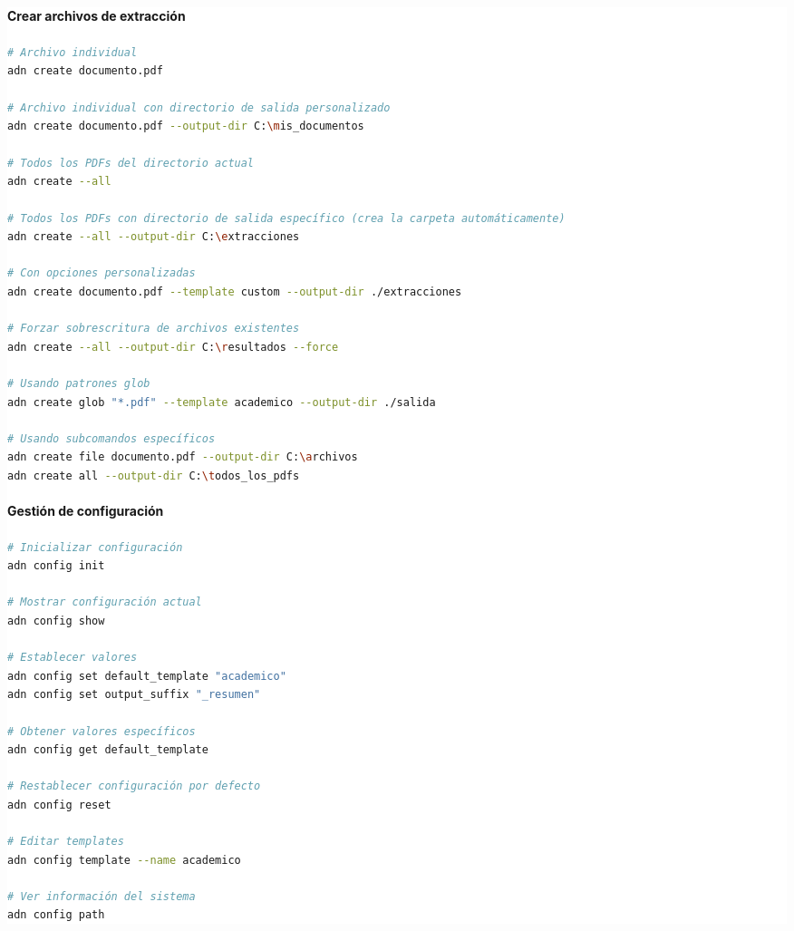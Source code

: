 #### Crear archivos de extracción

```bash
# Archivo individual
adn create documento.pdf

# Archivo individual con directorio de salida personalizado
adn create documento.pdf --output-dir C:\mis_documentos

# Todos los PDFs del directorio actual
adn create --all

# Todos los PDFs con directorio de salida específico (crea la carpeta automáticamente)
adn create --all --output-dir C:\extracciones

# Con opciones personalizadas
adn create documento.pdf --template custom --output-dir ./extracciones

# Forzar sobrescritura de archivos existentes
adn create --all --output-dir C:\resultados --force

# Usando patrones glob
adn create glob "*.pdf" --template academico --output-dir ./salida

# Usando subcomandos específicos
adn create file documento.pdf --output-dir C:\archivos
adn create all --output-dir C:\todos_los_pdfs
```

#### Gestión de configuración

```bash
# Inicializar configuración
adn config init

# Mostrar configuración actual
adn config show

# Establecer valores
adn config set default_template "academico"
adn config set output_suffix "_resumen"

# Obtener valores específicos
adn config get default_template

# Restablecer configuración por defecto
adn config reset

# Editar templates
adn config template --name academico

# Ver información del sistema
adn config path
```
